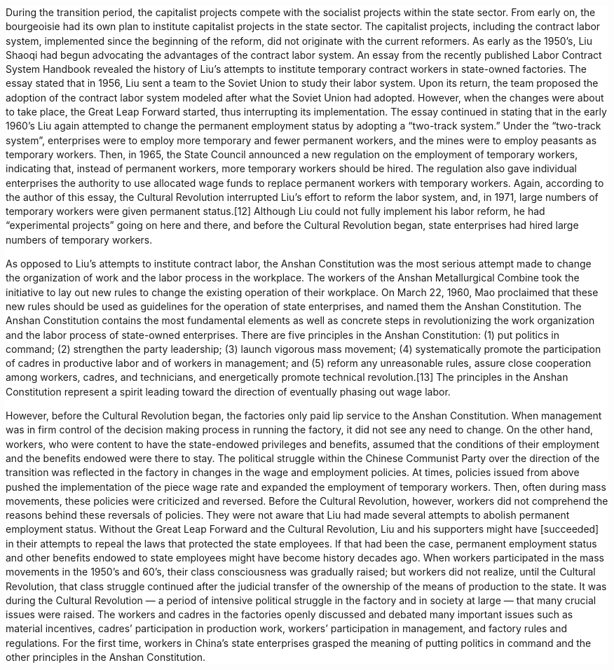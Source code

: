 During the transition period, the capitalist projects compete with the socialist projects within the state sector. From early on, the bourgeoisie had its own plan to institute capitalist projects in the state sector. The capitalist projects, including the contract labor system, implemented since the beginning of the reform, did not originate with the current reformers. As early as the 1950’s, Liu Shaoqi had begun advocating the advantages of the contract labor system. An essay from the recently published Labor Contract System Handbook revealed the history of Liu’s attempts to institute temporary contract workers in state-owned factories. The essay stated that in 1956, Liu sent a team to the Soviet Union to study their labor system. Upon its return, the team proposed the adoption of the contract labor system modeled after what the Soviet Union had adopted. However, when the changes were about to take place, the Great Leap Forward started, thus interrupting its implementation. The essay continued in stating that in the early 1960’s Liu again attempted to change the permanent employment status by adopting a “two-track system.” Under the “two-track system”, enterprises were to employ more temporary and fewer permanent workers, and the mines were to employ peasants as temporary workers. Then, in 1965, the State Council announced a new regulation on the employment of temporary workers, indicating that, instead of permanent workers, more temporary workers should be hired. The regulation also gave individual enterprises the authority to use allocated wage funds to replace permanent workers with temporary workers. Again, according to the author of this essay, the Cultural Revolution interrupted Liu’s effort to reform the labor system, and, in 1971, large numbers of temporary workers were given permanent status.[12] Although Liu could not fully implement his labor reform, he had “experimental projects” going on here and there, and before the Cultural Revolution began, state enterprises had hired large numbers of temporary workers.

As opposed to Liu’s attempts to institute contract labor, the Anshan Constitution was the most serious attempt made to change the organization of work and the labor process in the workplace. The workers of the Anshan Metallurgical Combine took the initiative to lay out new rules to change the existing operation of their workplace. On March 22, 1960, Mao proclaimed that these new rules should be used as guidelines for the operation of state enterprises, and named them the Anshan Constitution. The Anshan Constitution contains the most fundamental elements as well as concrete steps in revolutionizing the work organization and the labor process of state-owned enterprises. There are five principles in the Anshan Constitution: (1) put politics in command; (2) strengthen the party leadership; (3) launch vigorous mass movement; (4) systematically promote the participation of cadres in productive labor and of workers in management; and (5) reform any unreasonable rules, assure close cooperation among workers, cadres, and technicians, and energetically promote technical revolution.[13] The principles in the Anshan Constitution represent a spirit leading toward the direction of eventually phasing out wage labor.

However, before the Cultural Revolution began, the factories only paid lip service to the Anshan Constitution. When management was in firm control of the decision making process in running the factory, it did not see any need to change. On the other hand, workers, who were content to have the state-endowed privileges and benefits, assumed that the conditions of their employment and the benefits endowed were there to stay. The political struggle within the Chinese Communist Party over the direction of the transition was reflected in the factory in changes in the wage and employment policies. At times, policies issued from above pushed the implementation of the piece wage rate and expanded the employment of temporary workers. Then, often during mass movements, these policies were criticized and reversed. Before the Cultural Revolution, however, workers did not comprehend the reasons behind these reversals of policies. They were not aware that Liu had made several attempts to abolish permanent employment status. Without the Great Leap Forward and the Cultural Revolution, Liu and his supporters might have [succeeded] in their attempts to repeal the laws that protected the state employees. If that had been the case, permanent employment status and other benefits endowed to state employees might have become history decades ago. When workers participated in the mass movements in the 1950’s and 60’s, their class consciousness was gradually raised; but workers did not realize, until the Cultural Revolution, that class struggle continued after the judicial transfer of the ownership of the means of production to the state. It was during the Cultural Revolution — a period of intensive political struggle in the factory and in society at large — that many crucial issues were raised. The workers and cadres in the factories openly discussed and debated many important issues such as material incentives, cadres’ participation in production work, workers’ participation in management, and factory rules and regulations. For the first time, workers in China’s state enterprises grasped the meaning of putting politics in command and the other principles in the Anshan Constitution.

